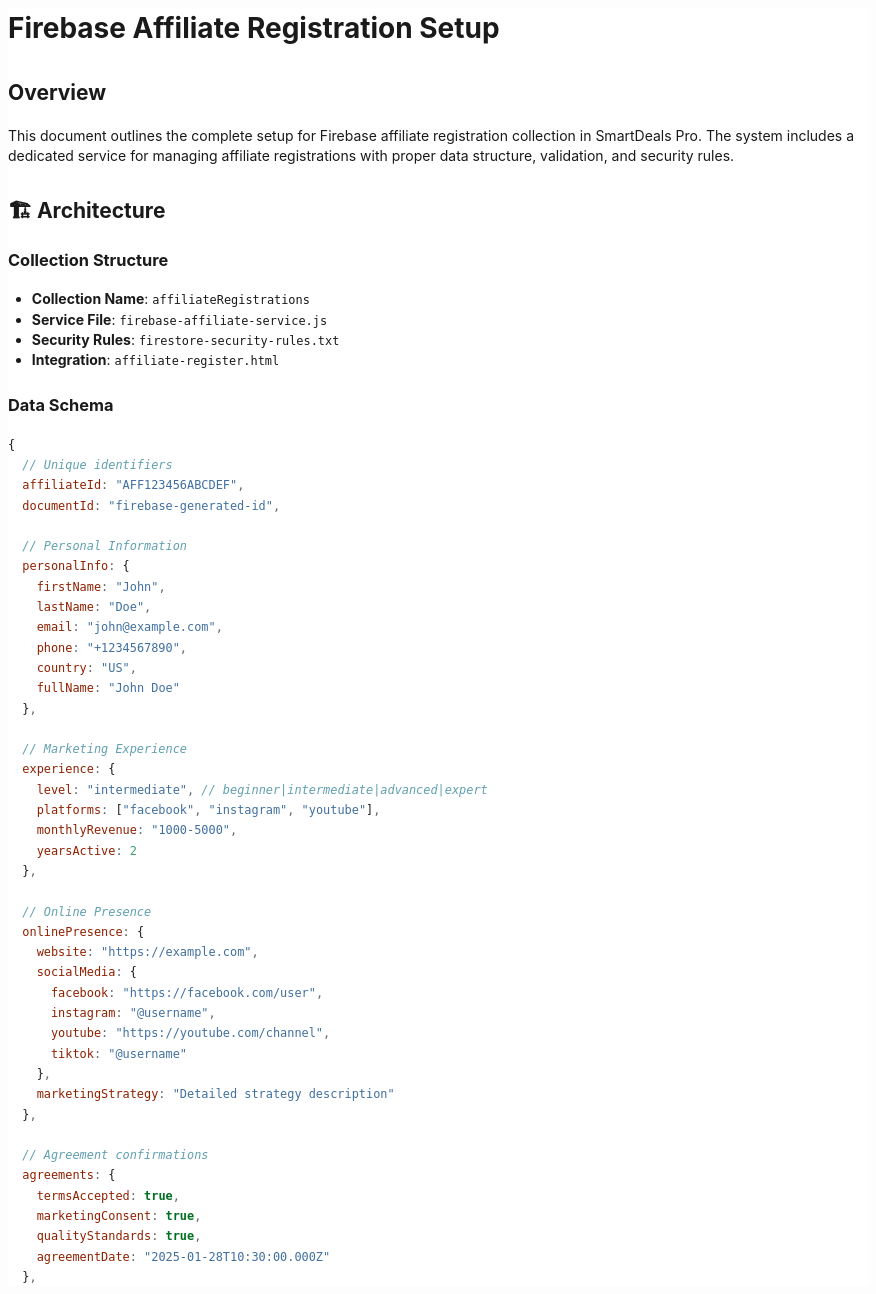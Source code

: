 # Firebase Affiliate Registration Setup

## Overview

This document outlines the complete setup for Firebase affiliate registration collection in SmartDeals Pro. The system includes a dedicated service for managing affiliate registrations with proper data structure, validation, and security rules.

## 🏗️ Architecture

### Collection Structure
- **Collection Name**: `affiliateRegistrations`
- **Service File**: `firebase-affiliate-service.js`
- **Security Rules**: `firestore-security-rules.txt`
- **Integration**: `affiliate-register.html`

### Data Schema

```javascript
{
  // Unique identifiers
  affiliateId: "AFF123456ABCDEF",
  documentId: "firebase-generated-id",
  
  // Personal Information
  personalInfo: {
    firstName: "John",
    lastName: "Doe",
    email: "john@example.com",
    phone: "+1234567890",
    country: "US",
    fullName: "John Doe"
  },

  // Marketing Experience
  experience: {
    level: "intermediate", // beginner|intermediate|advanced|expert
    platforms: ["facebook", "instagram", "youtube"],
    monthlyRevenue: "1000-5000",
    yearsActive: 2
  },

  // Online Presence
  onlinePresence: {
    website: "https://example.com",
    socialMedia: {
      facebook: "https://facebook.com/user",
      instagram: "@username",
      youtube: "https://youtube.com/channel",
      tiktok: "@username"
    },
    marketingStrategy: "Detailed strategy description"
  },

  // Agreement confirmations
  agreements: {
    termsAccepted: true,
    marketingConsent: true,
    qualityStandards: true,
    agreementDate: "2025-01-28T10:30:00.000Z"
  },
```